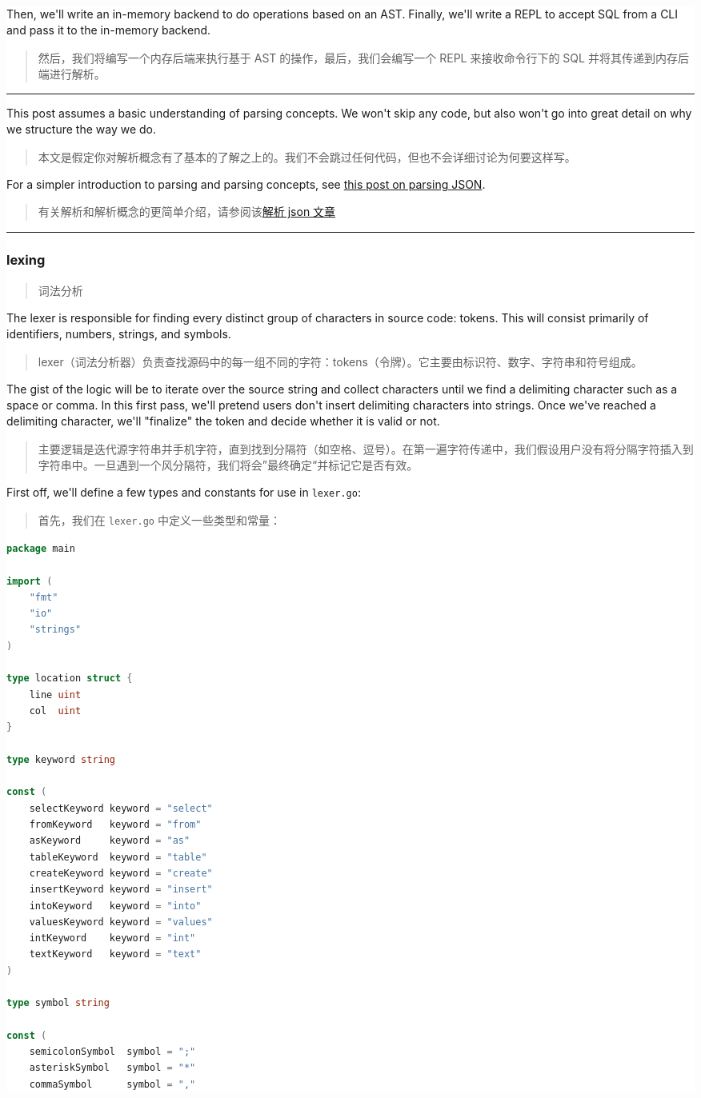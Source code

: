 Then, we'll write an in-memory backend to do operations based on an AST. Finally, we'll write a REPL to accept SQL from a CLI and pass it to the in-memory backend.
>然后，我们将编写一个内存后端来执行基于 AST 的操作，最后，我们会编写一个 REPL 来接收命令行下的 SQL 并将其传递到内存后端进行解析。

---
This post assumes a basic understanding of parsing concepts. We won't skip any code, but also won't go into great detail on why we structure the way we do.
>本文是假定你对解析概念有了基本的了解之上的。我们不会跳过任何代码，但也不会详细讨论为何要这样写。

For a simpler introduction to parsing and parsing concepts, see [this post on parsing JSON](http://notes.eatonphil.com/writing-a-simple-json-parser.html).
>有关解析和解析概念的更简单介绍，请参阅该[解析 json 文章]((http://notes.eatonphil.com/writing-a-simple-json-parser.html))

---

### lexing
>词法分析

The lexer is responsible for finding every distinct group of characters in source code: tokens. This will consist primarily of identifiers, numbers, strings, and symbols.
>lexer（词法分析器）负责查找源码中的每一组不同的字符：tokens（令牌）。它主要由标识符、数字、字符串和符号组成。

The gist of the logic will be to iterate over the source string and collect characters until we find a delimiting character such as a space or comma. In this first pass, we'll pretend users don't insert delimiting characters into strings. Once we've reached a delimiting character, we'll "finalize" the token and decide whether it is valid or not.
>主要逻辑是迭代源字符串并手机字符，直到找到分隔符（如空格、逗号）。在第一遍字符传递中，我们假设用户没有将分隔字符插入到字符串中。一旦遇到一个风分隔符，我们将会”最终确定“并标记它是否有效。

First off, we'll define a few types and constants for use in `lexer.go`:
>首先，我们在 `lexer.go` 中定义一些类型和常量：

```go
package main

import (
    "fmt"
    "io"
    "strings"
)

type location struct {
    line uint
    col  uint
}

type keyword string

const (
    selectKeyword keyword = "select"
    fromKeyword   keyword = "from"
    asKeyword     keyword = "as"
    tableKeyword  keyword = "table"
    createKeyword keyword = "create"
    insertKeyword keyword = "insert"
    intoKeyword   keyword = "into"
    valuesKeyword keyword = "values"
    intKeyword    keyword = "int"
    textKeyword   keyword = "text"
)

type symbol string

const (
    semicolonSymbol  symbol = ";"
    asteriskSymbol   symbol = "*"
    commaSymbol      symbol = ","
```